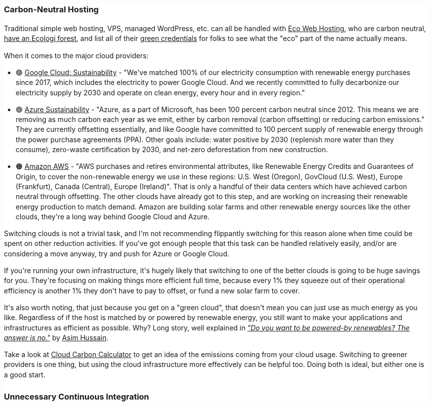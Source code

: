 ### Carbon-Neutral Hosting

Traditional simple web hosting, VPS, managed WordPress, etc. can all be handled with [Eco Web Hosting](https://www.ecowebhosting.co.uk/), who are carbon neutral, [have an Ecologi forest](https://ecologi.com/ecowebhostinglimited), and list all of their [green credentials](https://www.ecowebhosting.co.uk/green-credentials) for folks to see what the "eco" part of the name actually means. 

When it comes to the major cloud providers: 

- 🟢 [Google Cloud: Sustainability](https://cloud.google.com/sustainability) - "We've matched 100% of our electricity consumption with renewable energy purchases since 2017, which includes the electricity to power Google Cloud. And we recently committed to fully decarbonize our electricity supply by 2030 and operate on clean energy, every hour and in every region." 

- 🟢 [Azure Sustainability](https://azure.microsoft.com/en-us/global-infrastructure/sustainability/) - "Azure, as a part of Microsoft, has been 100 percent carbon neutral since 2012. This means we are removing as much carbon each year as we emit, either by carbon removal (carbon offsetting) or reducing carbon emissions." They are currently offsetting essentially, and like Google have committed to 100 percent supply of renewable energy through the power purchase agreements (PPA). Other goals include: water positive by 2030 (replenish more water than they consume), zero-waste certification by 2030, and net-zero deforestation from new construction.

- 🟠 [Amazon AWS](https://sustainability.aboutamazon.com/environment/the-cloud) - "AWS purchases and retires environmental attributes, like Renewable Energy Credits and Guarantees of Origin, to cover the non-renewable energy we use in these regions: U.S. West (Oregon), GovCloud (U.S. West), Europe (Frankfurt), Canada (Central), Europe (Ireland)". That is only a handful of their data centers which have achieved carbon neutral through offsetting. The other clouds have already got to this step, and are working on increasing their renewable energy production to match demand. Amazon are building solar farms and other renewable energy sources like the other clouds, they're a long way behind Google Cloud and Azure.

Switching clouds is not a trivial task, and I'm not recommending flippantly switching for this reason alone when time could be spent on other reduction activities. If you've got enough people that this task can be handled relatively easily, and/or are considering a move anyway, try and push for Azure or Google Cloud. 

If you're running your own infrastructure, it's hugely likely that switching to one of the better clouds is going to be huge savings for you. They're focusing on making things more efficient full time, because every 1% they squeeze out of their operational efficiency is another 1% they don't have to pay to offset, or fund a new solar farm to cover. 

It's also worth noting, that just because you get on a "green cloud", that doesn't mean you can just use as much energy as you like. Regardless of if the host is matched by or powered by renewable energy, you still want to make your applications and infrastructures as efficient as possible. Why? Long story, well explained in _["Do you want to be powered-by renewables? The answer is no."](https://devblogs.microsoft.com/sustainable-software/do-you-want-to-be-powered-by-renewables-the-answer-is-no/)_ by [Asim Hussain](https://twitter.com/jawache).

Take a look at [Cloud Carbon Calculator](https://www.cloudcarbonfootprint.org/) to get an idea of the emissions coming from your cloud usage. Switching to greener providers is one thing, but using the cloud infrastructure more effectively can be helpful too. Doing both is ideal, but either one is a good start.

### Unnecessary Continuous Integration
